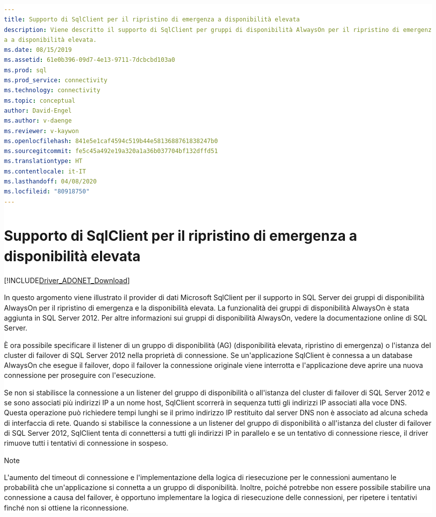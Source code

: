 ```yaml
---
title: Supporto di SqlClient per il ripristino di emergenza a disponibilità elevata
description: Viene descritto il supporto di SqlClient per gruppi di disponibilità AlwaysOn per il ripristino di emergenza a disponibilità elevata.
ms.date: 08/15/2019
ms.assetid: 61e0b396-09d7-4e13-9711-7dcbcbd103a0
ms.prod: sql
ms.prod_service: connectivity
ms.technology: connectivity
ms.topic: conceptual
author: David-Engel
ms.author: v-daenge
ms.reviewer: v-kaywon
ms.openlocfilehash: 841e5e1caf4594c519b44e5813688761838247b0
ms.sourcegitcommit: fe5c45a492e19a320a1a36b037704bf132dffd51
ms.translationtype: HT
ms.contentlocale: it-IT
ms.lasthandoff: 04/08/2020
ms.locfileid: "80918750"
---
```

# <a name="sqlclient-support-for-high-availability-disaster-recovery"></a>Supporto di SqlClient per il ripristino di emergenza a disponibilità elevata

[!INCLUDE[Driver_ADONET_Download](../../../includes/driver_adonet_download.md)]

In questo argomento viene illustrato il provider di dati Microsoft SqlClient per il supporto in SQL Server dei gruppi di disponibilità AlwaysOn per il ripristino di emergenza e la disponibilità elevata.  La funzionalità dei gruppi di disponibilità AlwaysOn è stata aggiunta in SQL Server 2012. Per altre informazioni sui gruppi di disponibilità AlwaysOn, vedere la documentazione online di SQL Server.  
  
È ora possibile specificare il listener di un gruppo di disponibilità (AG) (disponibilità elevata, ripristino di emergenza) o l'istanza del cluster di failover di SQL Server 2012 nella proprietà di connessione. Se un'applicazione SqlClient è connessa a un database AlwaysOn che esegue il failover, dopo il failover la connessione originale viene interrotta e l'applicazione deve aprire una nuova connessione per proseguire con l'esecuzione.  
  
Se non si stabilisce la connessione a un listener del gruppo di disponibilità o all'istanza del cluster di failover di SQL Server 2012 e se sono associati più indirizzi IP a un nome host, SqlClient scorrerà in sequenza tutti gli indirizzi IP associati alla voce DNS. Questa operazione può richiedere tempi lunghi se il primo indirizzo IP restituito dal server DNS non è associato ad alcuna scheda di interfaccia di rete. Quando si stabilisce la connessione a un listener del gruppo di disponibilità o all'istanza del cluster di failover di SQL Server 2012, SqlClient tenta di connettersi a tutti gli indirizzi IP in parallelo e se un tentativo di connessione riesce, il driver rimuove tutti i tentativi di connessione in sospeso.  
  
> [!NOTE]
>  L'aumento del timeout di connessione e l'implementazione della logica di riesecuzione per le connessioni aumentano le probabilità che un'applicazione si connetta a un gruppo di disponibilità. Inoltre, poiché potrebbe non essere possibile stabilire una connessione a causa del failover, è opportuno implementare la logica di riesecuzione delle connessioni, per ripetere i tentativi finché non si ottiene la riconnessione.  
  